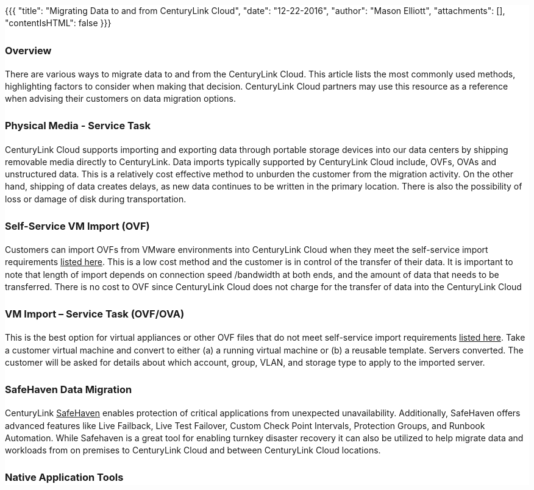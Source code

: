{{{
  "title": "Migrating Data to and from CenturyLink Cloud",
  "date": "12-22-2016",
  "author": "Mason Elliott",
  "attachments": [],
  "contentIsHTML": false
}}}

### Overview

There are various ways to migrate data to and from the CenturyLink Cloud. This article lists the most commonly used methods, highlighting factors to consider when making that decision.
CenturyLink Cloud partners may use this resource as a reference when advising their customers on data migration options.

### Physical Media - Service Task

CenturyLink Cloud supports importing and exporting data through portable storage devices into our data centers by shipping removable media directly to CenturyLink. Data imports typically supported by CenturyLink Cloud include, OVFs, OVAs and unstructured data.
This is a relatively cost effective method to unburden the customer from the migration activity.
On the other hand, shipping of data creates delays, as new data continues to be written in the primary location. There is also the possibility of loss or damage of disk during transportation.

### Self-Service VM Import (OVF)

Customers can import OVFs from VMware environments into CenturyLink Cloud when they meet the self-service import requirements [listed here](//www.ctl.io/knowledge-base/servers/self-service-vm-import-ovf-requirements/). This is a low cost method and the customer is in control of the transfer of their data. It is important to note that length of import depends on connection speed /bandwidth at both ends, and the amount of data that needs to be transferred.
There is no cost to OVF since CenturyLink Cloud does not charge for the transfer of data into the CenturyLink Cloud

### VM Import &ndash; Service Task (OVF/OVA)

This is the best option for virtual appliances or other OVF files that do not meet self-service import requirements [listed here](//www.ctl.io/knowledge-base/servers/self-service-vm-import-ovf-requirements/). Take a customer virtual machine and convert to either (a) a running virtual machine or (b) a reusable template. Servers converted. The customer will be asked for details about which account, group, VLAN, and storage type to apply to the imported server.

### SafeHaven Data Migration

CenturyLink [SafeHaven](//www.ctl.io/disaster-recovery/) enables protection of critical applications from unexpected unavailability. Additionally, SafeHaven offers advanced features like Live Failback, Live Test Failover, Custom Check Point Intervals, Protection Groups, and Runbook Automation. While Safehaven is a great tool for enabling turnkey disaster recovery it can also be utilized to help migrate data and workloads from on premises to CenturyLink Cloud and between CenturyLink Cloud locations.

### Native Application Tools
